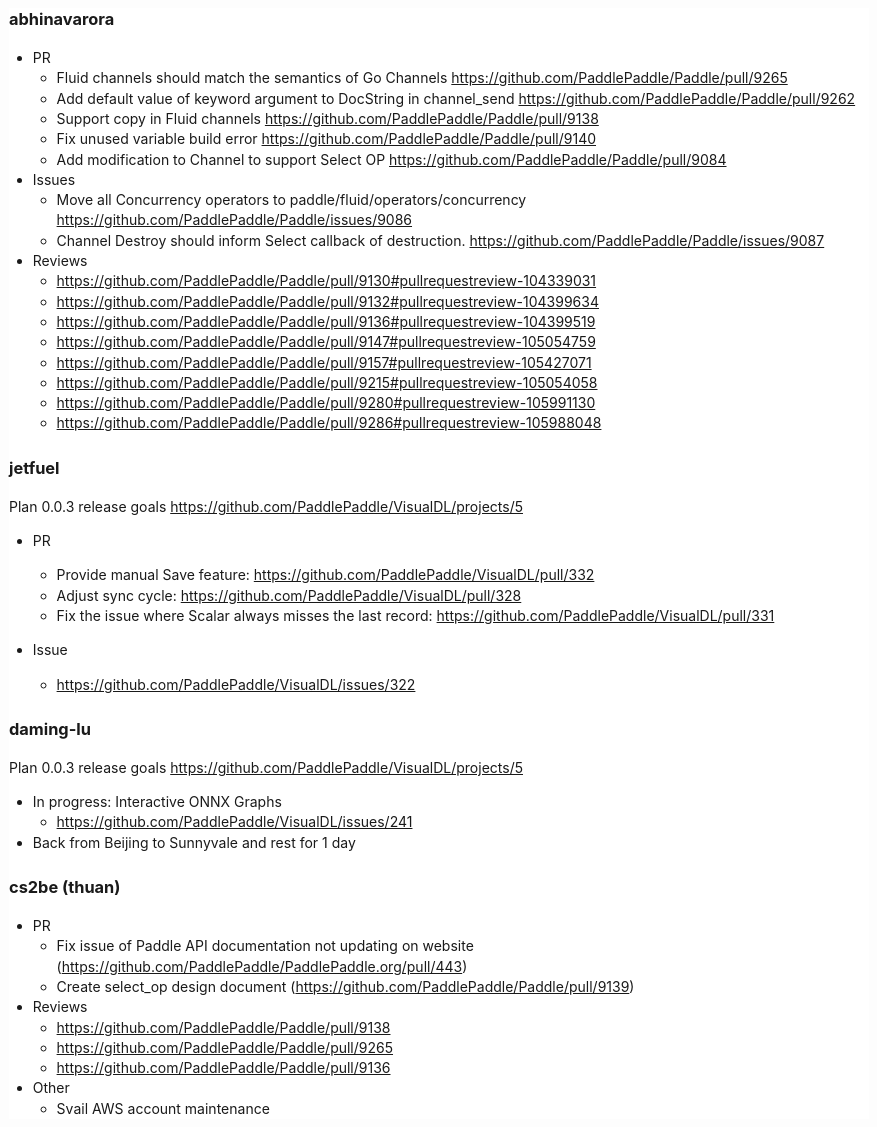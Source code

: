 ### abhinavarora
- PR 
  - Fluid channels should match the semantics of Go Channels https://github.com/PaddlePaddle/Paddle/pull/9265
  - Add default value of keyword argument to DocString in channel_send  https://github.com/PaddlePaddle/Paddle/pull/9262
  - Support copy in Fluid channels  https://github.com/PaddlePaddle/Paddle/pull/9138
  - Fix unused variable build error https://github.com/PaddlePaddle/Paddle/pull/9140
  - Add modification to Channel to support Select OP https://github.com/PaddlePaddle/Paddle/pull/9084
- Issues
  - Move all Concurrency operators to paddle/fluid/operators/concurrency https://github.com/PaddlePaddle/Paddle/issues/9086
  - Channel Destroy should inform Select callback of destruction.  https://github.com/PaddlePaddle/Paddle/issues/9087
- Reviews
  - https://github.com/PaddlePaddle/Paddle/pull/9130#pullrequestreview-104339031
  - https://github.com/PaddlePaddle/Paddle/pull/9132#pullrequestreview-104399634
  - https://github.com/PaddlePaddle/Paddle/pull/9136#pullrequestreview-104399519
  - https://github.com/PaddlePaddle/Paddle/pull/9147#pullrequestreview-105054759
  - https://github.com/PaddlePaddle/Paddle/pull/9157#pullrequestreview-105427071
  - https://github.com/PaddlePaddle/Paddle/pull/9215#pullrequestreview-105054058
  - https://github.com/PaddlePaddle/Paddle/pull/9280#pullrequestreview-105991130
  - https://github.com/PaddlePaddle/Paddle/pull/9286#pullrequestreview-105988048

### jetfuel
Plan 0.0.3 release goals
https://github.com/PaddlePaddle/VisualDL/projects/5

- PR
  - Provide manual Save feature: https://github.com/PaddlePaddle/VisualDL/pull/332
  - Adjust sync cycle: https://github.com/PaddlePaddle/VisualDL/pull/328
  - Fix the issue where Scalar always misses the last record: https://github.com/PaddlePaddle/VisualDL/pull/331

- Issue 
  - https://github.com/PaddlePaddle/VisualDL/issues/322


### daming-lu
Plan 0.0.3 release goals
https://github.com/PaddlePaddle/VisualDL/projects/5

- In progress: Interactive ONNX Graphs 
  - https://github.com/PaddlePaddle/VisualDL/issues/241
- Back from Beijing to Sunnyvale and rest for 1 day


### cs2be (thuan)
- PR
  - Fix issue of Paddle API documentation not updating on website (https://github.com/PaddlePaddle/PaddlePaddle.org/pull/443)
  - Create select_op design document (https://github.com/PaddlePaddle/Paddle/pull/9139)
- Reviews
  - https://github.com/PaddlePaddle/Paddle/pull/9138
  - https://github.com/PaddlePaddle/Paddle/pull/9265
  - https://github.com/PaddlePaddle/Paddle/pull/9136
- Other
  - Svail AWS account maintenance 
